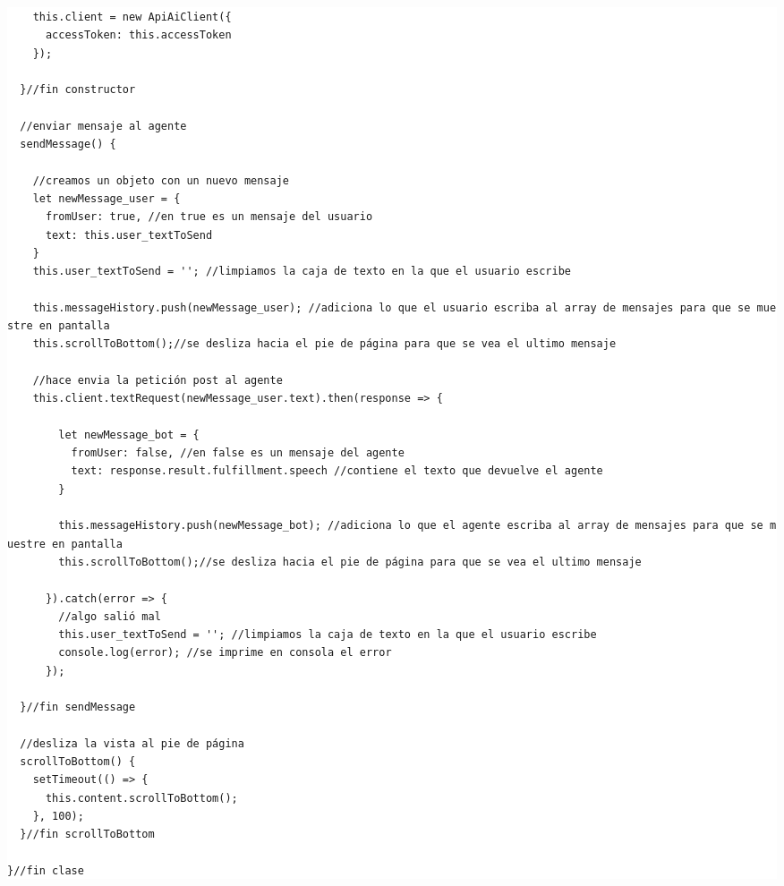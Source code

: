 ```
    this.client = new ApiAiClient({
      accessToken: this.accessToken
    });

  }//fin constructor

  //enviar mensaje al agente
  sendMessage() {

    //creamos un objeto con un nuevo mensaje
    let newMessage_user = {
      fromUser: true, //en true es un mensaje del usuario
      text: this.user_textToSend
    }
    this.user_textToSend = ''; //limpiamos la caja de texto en la que el usuario escribe

    this.messageHistory.push(newMessage_user); //adiciona lo que el usuario escriba al array de mensajes para que se muestre en pantalla
    this.scrollToBottom();//se desliza hacia el pie de página para que se vea el ultimo mensaje

    //hace envia la petición post al agente
    this.client.textRequest(newMessage_user.text).then(response => {

        let newMessage_bot = {
          fromUser: false, //en false es un mensaje del agente
          text: response.result.fulfillment.speech //contiene el texto que devuelve el agente
        }

        this.messageHistory.push(newMessage_bot); //adiciona lo que el agente escriba al array de mensajes para que se muestre en pantalla
        this.scrollToBottom();//se desliza hacia el pie de página para que se vea el ultimo mensaje

      }).catch(error => {
        //algo salió mal
        this.user_textToSend = ''; //limpiamos la caja de texto en la que el usuario escribe
        console.log(error); //se imprime en consola el error
      });

  }//fin sendMessage

  //desliza la vista al pie de página
  scrollToBottom() {
    setTimeout(() => {
      this.content.scrollToBottom();
    }, 100);
  }//fin scrollToBottom

}//fin clase

```
